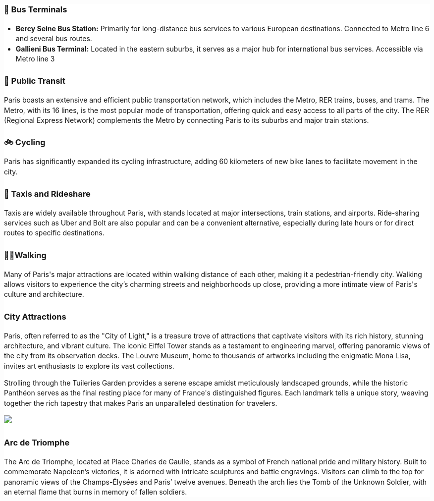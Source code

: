 ### 🚌 Bus Terminals

*   **Bercy Seine Bus Station:** Primarily for long-distance bus services to various European destinations. Connected to Metro line 6 and several bus routes.
*   **Gallieni Bus Terminal:** Located in the eastern suburbs, it serves as a major hub for international bus services. Accessible via Metro line 3

### 🚉 Public Transit

Paris boasts an extensive and efficient public transportation network, which includes the Metro, RER trains, buses, and trams. The Metro, with its 16 lines, is the most popular mode of transportation, offering quick and easy access to all parts of the city. The RER (Regional Express Network) complements the Metro by connecting Paris to its suburbs and major train stations.

### 🚲 Cycling

Paris has significantly expanded its cycling infrastructure, adding 60 kilometers of new bike lanes to facilitate movement in the city.

### 🚕 Taxis and Rideshare

Taxis are widely available throughout Paris, with stands located at major intersections, train stations, and airports. Ride-sharing services such as Uber and Bolt are also popular and can be a convenient alternative, especially during late hours or for direct routes to specific destinations.

### 🚶‍♀️Walking

Many of Paris's major attractions are located within walking distance of each other, making it a pedestrian-friendly city. Walking allows visitors to experience the city’s charming streets and neighborhoods up close, providing a more intimate view of Paris's culture and architecture.

### City Attractions

Paris, often referred to as the "City of Light," is a treasure trove of attractions that captivate visitors with its rich history, stunning architecture, and vibrant culture. The iconic Eiffel Tower stands as a testament to engineering marvel, offering panoramic views of the city from its observation decks. The Louvre Museum, home to thousands of artworks including the enigmatic Mona Lisa, invites art enthusiasts to explore its vast collections.

Strolling through the Tuileries Garden provides a serene escape amidst meticulously landscaped grounds, while the historic Panthéon serves as the final resting place for many of France's distinguished figures. Each landmark tells a unique story, weaving together the rich tapestry that makes Paris an unparalleled destination for travelers.

![](https://assets.mymaggie.ai/uploads/small_Arc_de_Triomphe_ec34165465.jpg)

### Arc de Triomphe

The Arc de Triomphe, located at Place Charles de Gaulle, stands as a symbol of French national pride and military history. Built to commemorate Napoleon’s victories, it is adorned with intricate sculptures and battle engravings. Visitors can climb to the top for panoramic views of the Champs-Élysées and Paris’ twelve avenues. Beneath the arch lies the Tomb of the Unknown Soldier, with an eternal flame that burns in memory of fallen soldiers.
